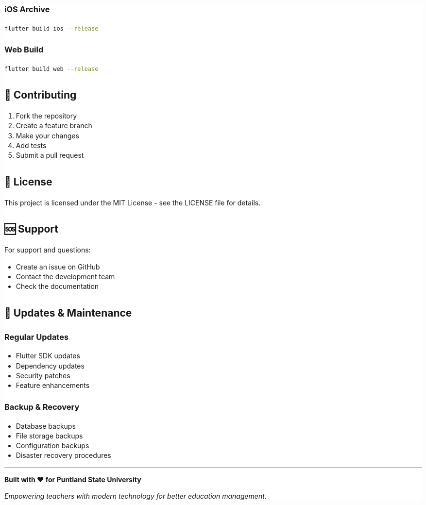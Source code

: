 ### **iOS Archive**
```bash
flutter build ios --release
```

### **Web Build**
```bash
flutter build web --release
```

## 🤝 **Contributing**

1. Fork the repository
2. Create a feature branch
3. Make your changes
4. Add tests
5. Submit a pull request

## 📄 **License**

This project is licensed under the MIT License - see the LICENSE file for details.

## 🆘 **Support**

For support and questions:
- Create an issue on GitHub
- Contact the development team
- Check the documentation

## 🔄 **Updates & Maintenance**

### **Regular Updates**
- Flutter SDK updates
- Dependency updates
- Security patches
- Feature enhancements

### **Backup & Recovery**
- Database backups
- File storage backups
- Configuration backups
- Disaster recovery procedures

---

**Built with ❤️ for Puntland State University**

*Empowering teachers with modern technology for better education management.*
